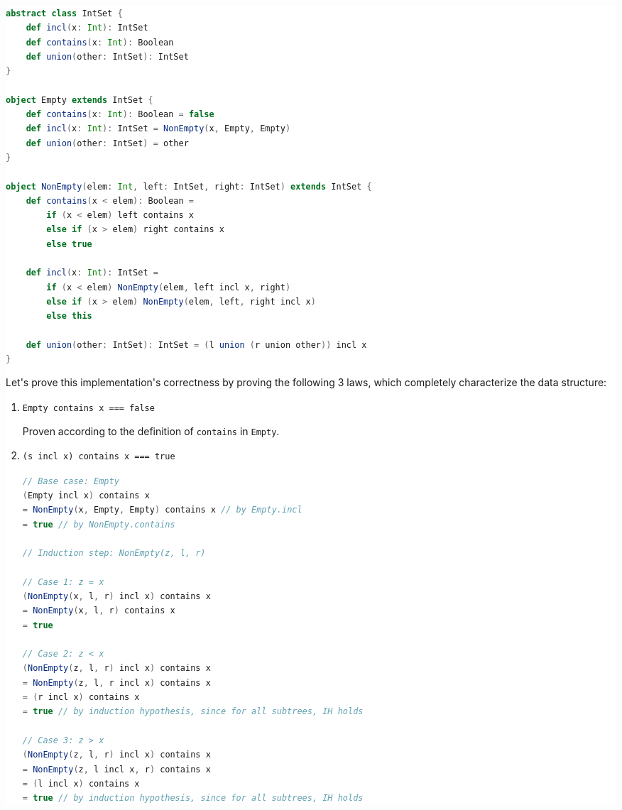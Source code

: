 ```scala
abstract class IntSet {
	def incl(x: Int): IntSet
	def contains(x: Int): Boolean
	def union(other: IntSet): IntSet
}

object Empty extends IntSet {
	def contains(x: Int): Boolean = false
	def incl(x: Int): IntSet = NonEmpty(x, Empty, Empty)
	def union(other: IntSet) = other
}

object NonEmpty(elem: Int, left: IntSet, right: IntSet) extends IntSet {
	def contains(x < elem): Boolean =
		if (x < elem) left contains x
		else if (x > elem) right contains x
		else true

	def incl(x: Int): IntSet =
		if (x < elem) NonEmpty(elem, left incl x, right)
		else if (x > elem) NonEmpty(elem, left, right incl x)
		else this

	def union(other: IntSet): IntSet = (l union (r union other)) incl x
}
```

Let's prove this implementation's correctness by proving the following 3 laws, which completely characterize the data structure:

1. `Empty contains x === false`

   Proven according to the definition of `contains` in `Empty`.

2. `(s incl x) contains x === true`

   ```scala
   // Base case: Empty
   (Empty incl x) contains x
   = NonEmpty(x, Empty, Empty) contains x // by Empty.incl
   = true // by NonEmpty.contains

   // Induction step: NonEmpty(z, l, r)

   // Case 1: z = x
   (NonEmpty(x, l, r) incl x) contains x
   = NonEmpty(x, l, r) contains x
   = true

   // Case 2: z < x
   (NonEmpty(z, l, r) incl x) contains x
   = NonEmpty(z, l, r incl x) contains x
   = (r incl x) contains x
   = true // by induction hypothesis, since for all subtrees, IH holds

   // Case 3: z > x
   (NonEmpty(z, l, r) incl x) contains x
   = NonEmpty(z, l incl x, r) contains x
   = (l incl x) contains x
   = true // by induction hypothesis, since for all subtrees, IH holds
   ```
